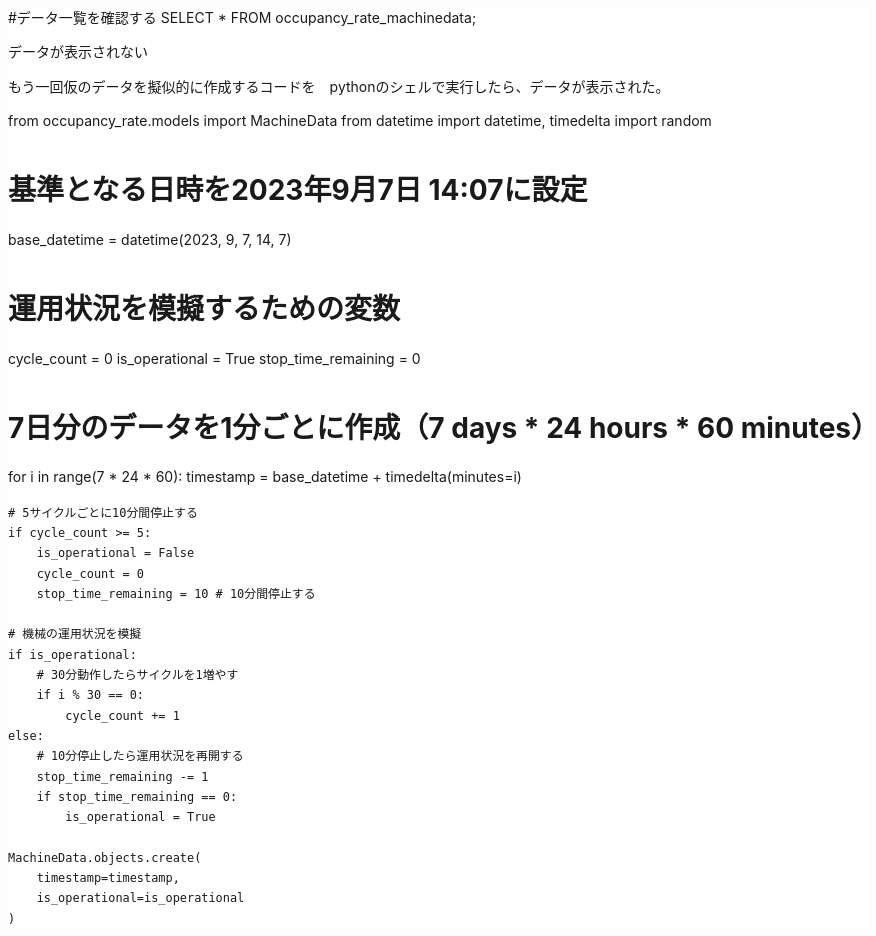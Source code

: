 #データ一覧を確認する
SELECT * FROM occupancy_rate_machinedata;

データが表示されない

もう一回仮のデータを擬似的に作成するコードを　pythonのシェルで実行したら、データが表示された。

from occupancy_rate.models import MachineData
from datetime import datetime, timedelta
import random

# 基準となる日時を2023年9月7日 14:07に設定
base_datetime = datetime(2023, 9, 7, 14, 7)

# 運用状況を模擬するための変数
cycle_count = 0
is_operational = True
stop_time_remaining = 0

# 7日分のデータを1分ごとに作成（7 days * 24 hours * 60 minutes）
for i in range(7 * 24 * 60):
    timestamp = base_datetime + timedelta(minutes=i)
    
    # 5サイクルごとに10分間停止する
    if cycle_count >= 5:
        is_operational = False
        cycle_count = 0
        stop_time_remaining = 10 # 10分間停止する
    
    # 機械の運用状況を模擬
    if is_operational:
        # 30分動作したらサイクルを1増やす
        if i % 30 == 0:
            cycle_count += 1
    else:
        # 10分停止したら運用状況を再開する
        stop_time_remaining -= 1
        if stop_time_remaining == 0:
            is_operational = True

    MachineData.objects.create(
        timestamp=timestamp,
        is_operational=is_operational
    )
